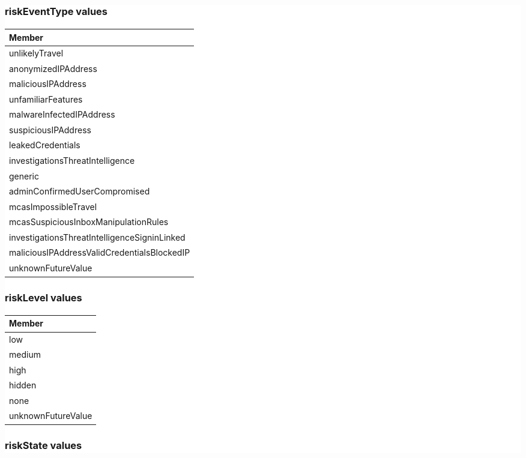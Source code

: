 ### riskEventType values 



|Member|
|:---|
|unlikelyTravel|
|anonymizedIPAddress|
|maliciousIPAddress|
|unfamiliarFeatures|
|malwareInfectedIPAddress|
|suspiciousIPAddress|
|leakedCredentials|
|investigationsThreatIntelligence|
|generic|
|adminConfirmedUserCompromised|
|mcasImpossibleTravel|
|mcasSuspiciousInboxManipulationRules|
|investigationsThreatIntelligenceSigninLinked|
|maliciousIPAddressValidCredentialsBlockedIP|
|unknownFutureValue|

### riskLevel values 



|Member|
|:---|
|low|
|medium|
|high|
|hidden|
|none|
|unknownFutureValue|

### riskState values 


